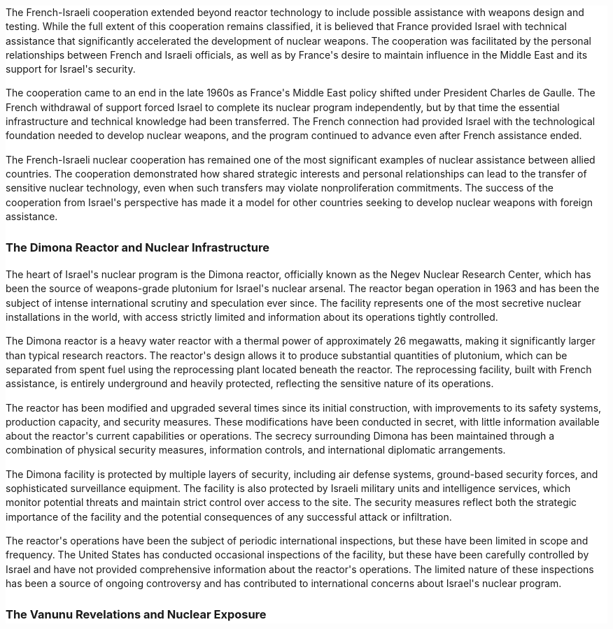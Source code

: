 The French-Israeli cooperation extended beyond reactor technology to include possible assistance with weapons design and testing. While the full extent of this cooperation remains classified, it is believed that France provided Israel with technical assistance that significantly accelerated the development of nuclear weapons. The cooperation was facilitated by the personal relationships between French and Israeli officials, as well as by France's desire to maintain influence in the Middle East and its support for Israel's security.

The cooperation came to an end in the late 1960s as France's Middle East policy shifted under President Charles de Gaulle. The French withdrawal of support forced Israel to complete its nuclear program independently, but by that time the essential infrastructure and technical knowledge had been transferred. The French connection had provided Israel with the technological foundation needed to develop nuclear weapons, and the program continued to advance even after French assistance ended.

The French-Israeli nuclear cooperation has remained one of the most significant examples of nuclear assistance between allied countries. The cooperation demonstrated how shared strategic interests and personal relationships can lead to the transfer of sensitive nuclear technology, even when such transfers may violate nonproliferation commitments. The success of the cooperation from Israel's perspective has made it a model for other countries seeking to develop nuclear weapons with foreign assistance.

### The Dimona Reactor and Nuclear Infrastructure

The heart of Israel's nuclear program is the Dimona reactor, officially known as the Negev Nuclear Research Center, which has been the source of weapons-grade plutonium for Israel's nuclear arsenal. The reactor began operation in 1963 and has been the subject of intense international scrutiny and speculation ever since. The facility represents one of the most secretive nuclear installations in the world, with access strictly limited and information about its operations tightly controlled.

The Dimona reactor is a heavy water reactor with a thermal power of approximately 26 megawatts, making it significantly larger than typical research reactors. The reactor's design allows it to produce substantial quantities of plutonium, which can be separated from spent fuel using the reprocessing plant located beneath the reactor. The reprocessing facility, built with French assistance, is entirely underground and heavily protected, reflecting the sensitive nature of its operations.

The reactor has been modified and upgraded several times since its initial construction, with improvements to its safety systems, production capacity, and security measures. These modifications have been conducted in secret, with little information available about the reactor's current capabilities or operations. The secrecy surrounding Dimona has been maintained through a combination of physical security measures, information controls, and international diplomatic arrangements.

The Dimona facility is protected by multiple layers of security, including air defense systems, ground-based security forces, and sophisticated surveillance equipment. The facility is also protected by Israeli military units and intelligence services, which monitor potential threats and maintain strict control over access to the site. The security measures reflect both the strategic importance of the facility and the potential consequences of any successful attack or infiltration.

The reactor's operations have been the subject of periodic international inspections, but these have been limited in scope and frequency. The United States has conducted occasional inspections of the facility, but these have been carefully controlled by Israel and have not provided comprehensive information about the reactor's operations. The limited nature of these inspections has been a source of ongoing controversy and has contributed to international concerns about Israel's nuclear program.

### The Vanunu Revelations and Nuclear Exposure
